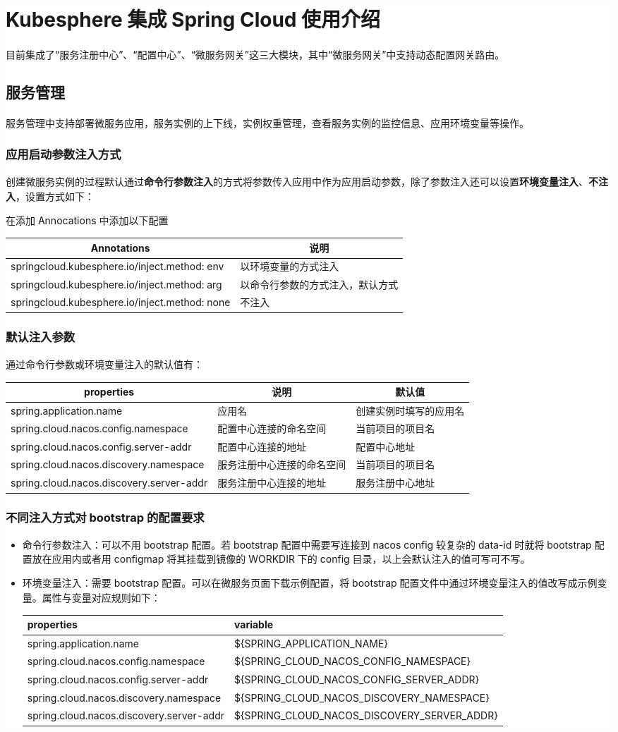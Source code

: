 

# Kubesphere 集成 Spring Cloud 使用介绍

目前集成了“服务注册中心”、“配置中心”、“微服务网关”这三大模块，其中“微服务网关”中支持动态配置网关路由。



## 服务管理

服务管理中支持部署微服务应用，服务实例的上下线，实例权重管理，查看服务实例的监控信息、应用环境变量等操作。



### 应用启动参数注入方式

创建微服务实例的过程默认通过**命令行参数注入**的方式将参数传入应用中作为应用启动参数，除了参数注入还可以设置**环境变量注入**、**不注入**，设置方式如下：

在添加 Annocations 中添加以下配置

| Annotations                                   | 说明                             |
| --------------------------------------------- | -------------------------------- |
| springcloud.kubesphere.io/inject.method: env  | 以环境变量的方式注入             |
| springcloud.kubesphere.io/inject.method: arg  | 以命令行参数的方式注入，默认方式 |
| springcloud.kubesphere.io/inject.method: none | 不注入                           |



### 默认注入参数

通过命令行参数或环境变量注入的默认值有：

| properties                               | 说明                       | 默认值                 |
| ---------------------------------------- | -------------------------- | ---------------------- |
| spring.application.name                  | 应用名                     | 创建实例时填写的应用名 |
| spring.cloud.nacos.config.namespace      | 配置中心连接的命名空间     | 当前项目的项目名       |
| spring.cloud.nacos.config.server-addr    | 配置中心连接的地址         | 配置中心地址           |
| spring.cloud.nacos.discovery.namespace   | 服务注册中心连接的命名空间 | 当前项目的项目名       |
| spring.cloud.nacos.discovery.server-addr | 服务注册中心连接的地址     | 服务注册中心地址       |



### 不同注入方式对 bootstrap 的配置要求

- 命令行参数注入：可以不用 bootstrap 配置。若 bootstrap 配置中需要写连接到 nacos config 较复杂的 data-id 时就将 bootstrap 配置放在应用内或者用 configmap 将其挂载到镜像的 WORKDIR 下的 config 目录，以上会默认注入的值可写可不写。

- 环境变量注入：需要 bootstrap 配置。可以在微服务页面下载示例配置，将 bootstrap 配置文件中通过环境变量注入的值改写成示例变量。属性与变量对应规则如下：

  | properties                               | variable                                    |
  | ---------------------------------------- | ------------------------------------------- |
  | spring.application.name                  | ${SPRING_APPLICATION_NAME}                  |
  | spring.cloud.nacos.config.namespace      | ${SPRING_CLOUD_NACOS_CONFIG_NAMESPACE}      |
  | spring.cloud.nacos.config.server-addr    | ${SPRING_CLOUD_NACOS_CONFIG_SERVER_ADDR}    |
  | spring.cloud.nacos.discovery.namespace   | ${SPRING_CLOUD_NACOS_DISCOVERY_NAMESPACE}   |
  | spring.cloud.nacos.discovery.server-addr | ${SPRING_CLOUD_NACOS_DISCOVERY_SERVER_ADDR} |
